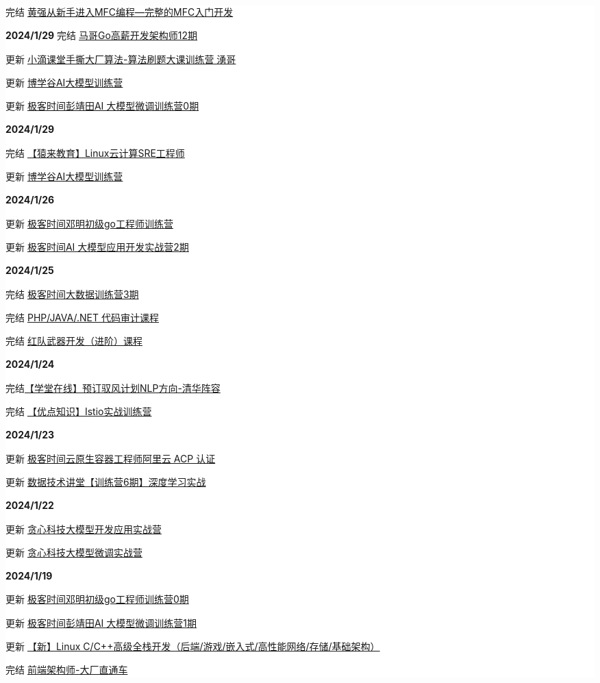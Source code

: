 完结 [黄强从新手进入MFC编程—完整的MFC入门开发](https://edu.51cto.com/course/13167.html)

**2024/1/29**
完结 [马哥Go高薪开发架构师12期](https://leaaiv.cn/project-1/doc-75/)

更新 [小滴课堂手撕大厂算法-算法刷题大课训练营 湧哥](https://xdclass.net/videoDetailsPage?id=97)

更新 [博学谷AI大模型训练营](https://www.boxuegu.com/live/detail-10046.html?utm_source=sybanner)

更新 [极客时间彭靖田AI 大模型微调训练营0期](https://u.geekbang.org/subject/finetuning)

**2024/1/29**

完结 [【猿来教育】Linux云计算SRE工程师](https://www.apecome.com/wechat/course/details/series?goods_sn=XL100096&course_mode=1&uname=undefined)

更新 [博学谷AI大模型训练营](https://www.boxuegu.com/live/detail-10046.html)

**2024/1/26**

更新 [极客时间邓明初级go工程师训练营](https://u.geekbang.org/subject/go3rd)

更新  [极客时间AI 大模型应用开发实战营2期](https://u.geekbang.org/subject/llm)

**2024/1/25**

完结 [极客时间大数据训练营3期](https://u.geekbang.org/subject/bigdata)

完结 [PHP/JAVA/.NET 代码审计课程](https://sec.zianstudy.com/goods/show/9)

完结 [红队武器开发（进阶）课程](https://sec.zianstudy.com/goods/show/5)

**2024/1/24**

完结[【学堂在线】预订驭风计划NLP方向-清华阵容](https://www.xuetangx.com/program/XT08092021063083?channel=i.area.home_course_ad)

完结 [【优点知识】Istio实战训练营](https://youdianzhishi.com/web/course/1047)

**2024/1/23**

更新 [极客时间云原生容器工程师阿里云 ACP 认证](https://u.geekbang.org/subject/container/1006349?source=app_share)

更新 [数据技术讲堂【训练营6期】深度学习实战](https://appze9inzwc2314.pc.xiaoe-tech.com/p/t_pc/goods_pc_detail/goods_detail/p_63a5a369e4b030cacafeb21f?fromH5=true&type=3)

**2024/1/22**

更新 [贪心科技大模型开发应用实战营](https://www.greedyai.com/ai-courses/LLM_developing)

更新 [贪心科技大模型微调实战营](https://www.greedyai.com/ai-courses/LLM_finetuning)

**2024/1/19**

更新 [极客时间邓明初级go工程师训练营0期](https://u.geekbang.org/subject/go3rd)

更新 [极客时间彭靖田AI 大模型微调训练营1期](https://u.geekbang.org/subject/finetuning)

更新 [【新】Linux C/C++高级全栈开发（后端/游戏/嵌入式/高性能网络/存储/基础架构）](https://it.0voice.com/p/t_pc/goods_pc_detail/goods_detail/course_2V186ret8a8toC8AeT6UWPDL7J8)

完结 [前端架构师-大厂直通车](https://appwhrkrsz84443.h5.xiaoeknow.com/v1/goods/goods_detail/p_62b59eb6e4b0eca59c0de342)
